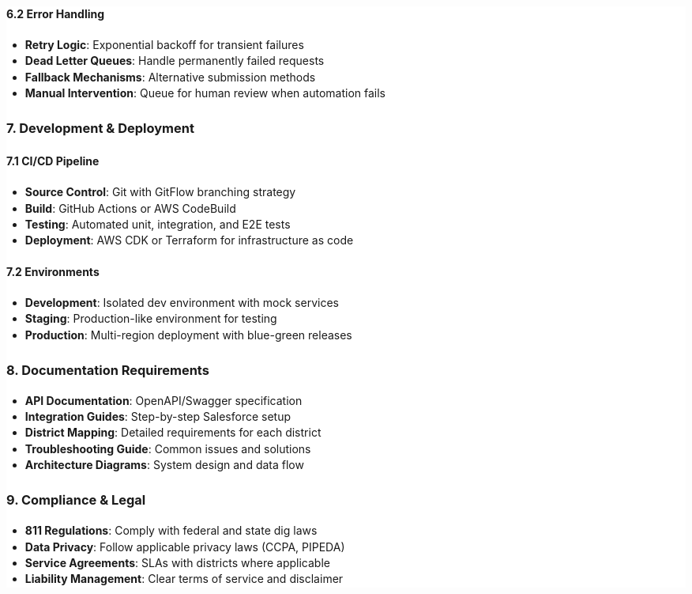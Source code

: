 #### 6.2 Error Handling
- **Retry Logic**: Exponential backoff for transient failures
- **Dead Letter Queues**: Handle permanently failed requests
- **Fallback Mechanisms**: Alternative submission methods
- **Manual Intervention**: Queue for human review when automation fails

### 7. Development & Deployment

#### 7.1 CI/CD Pipeline
- **Source Control**: Git with GitFlow branching strategy
- **Build**: GitHub Actions or AWS CodeBuild
- **Testing**: Automated unit, integration, and E2E tests
- **Deployment**: AWS CDK or Terraform for infrastructure as code

#### 7.2 Environments
- **Development**: Isolated dev environment with mock services
- **Staging**: Production-like environment for testing
- **Production**: Multi-region deployment with blue-green releases

### 8. Documentation Requirements

- **API Documentation**: OpenAPI/Swagger specification
- **Integration Guides**: Step-by-step Salesforce setup
- **District Mapping**: Detailed requirements for each district
- **Troubleshooting Guide**: Common issues and solutions
- **Architecture Diagrams**: System design and data flow

### 9. Compliance & Legal

- **811 Regulations**: Comply with federal and state dig laws
- **Data Privacy**: Follow applicable privacy laws (CCPA, PIPEDA)
- **Service Agreements**: SLAs with districts where applicable
- **Liability Management**: Clear terms of service and disclaimer

